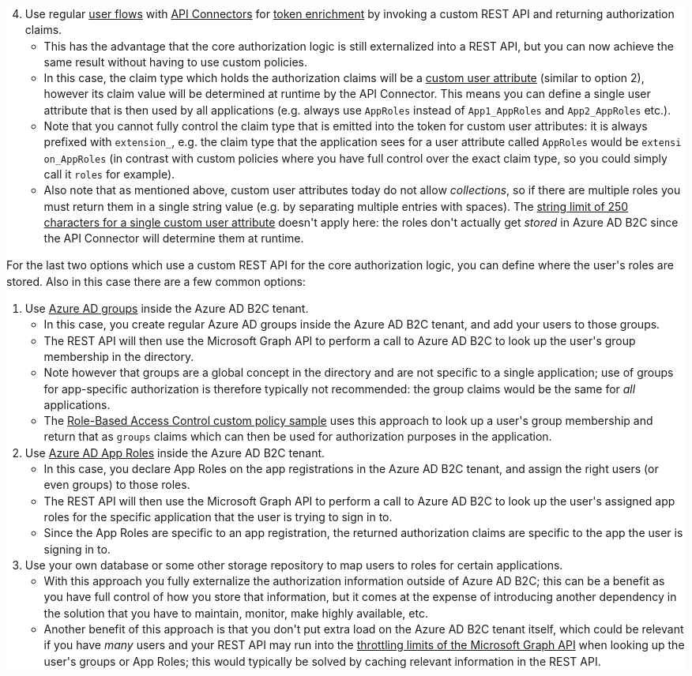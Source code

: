 4. Use regular [user flows](https://docs.microsoft.com/azure/active-directory-b2c/user-flow-overview) with [API Connectors](https://docs.microsoft.com/azure/active-directory-b2c/api-connectors-overview?pivots=b2c-user-flow) for [token enrichment](https://docs.microsoft.com/azure/active-directory-b2c/add-api-connector-token-enrichment?pivots=b2c-user-flow) by invoking a custom REST API and returning authorization claims.
   - This has the advantage that the core authorization logic is still externalized into a REST API, but you can now achieve the same result without having to use custom policies.
   - In this case, the claim type which holds the authorization claims will be a [custom user attribute](https://docs.microsoft.com/azure/active-directory-b2c/user-flow-custom-attributes?pivots=b2c-user-flow) (similar to option 2), however its claim value will be determined at runtime by the API Connector. This means you can define a single user attribute that is then used by all applications (e.g. always use `AppRoles` instead of `App1_AppRoles` and `App2_AppRoles` etc.).
   - Note that you cannot fully control the claim type that is emitted into the token for custom user attributes: it is always prefixed with `extension_`, e.g. the claim type that the application sees for a user attribute called `AppRoles` would be `extension_AppRoles` (in contrast with custom policies where you have full control over the exact claim type, so you could simply call it `roles` for example).
   - Also note that as mentioned above, custom user attributes today do not allow _collections_, so if there are multiple roles you must return them in a single string value (e.g. by separating multiple entries with spaces). The [string limit of 250 characters for a single custom user attribute](https://docs.microsoft.com/azure/active-directory-b2c/service-limits#azure-ad-b2c-configuration-limits) doesn't apply here: the roles don't actually get _stored_ in Azure AD B2C since the API Connector will determine them at runtime.

For the last two options which use a custom REST API for the core authorization logic, you can define where the user's roles are stored. Also in this case there are a few common options:

1. Use [Azure AD groups](https://docs.microsoft.com/azure/active-directory/fundamentals/active-directory-groups-create-azure-portal) inside the Azure AD B2C tenant.
   - In this case, you create regular Azure AD groups inside the Azure AD B2C tenant, and add your users to those groups.
   - The REST API will then use the Microsoft Graph API to perform a call to Azure AD B2C to look up the user's group membership in the directory.
   - Note however that groups are a global concept in the directory and are not specific to a single application; use of groups for app-specific authorization is therefore typically not recommended: the group claims would be the same for _all_ applications.
   - The [Role-Based Access Control custom policy sample](https://github.com/azure-ad-b2c/samples/tree/master/policies/relying-party-rbac) uses this approach to look up a user's group membership and return that as `groups` claims which can then be used for authorization purposes in the application.
2. Use [Azure AD App Roles](https://docs.microsoft.com/azure/active-directory/develop/howto-add-app-roles-in-azure-ad-apps) inside the Azure AD B2C tenant.
   - In this case, you declare App Roles on the app registrations in the Azure AD B2C tenant, and assign the right users (or even groups) to those roles.
   - The REST API will then use the Microsoft Graph API to perform a call to Azure AD B2C to look up the user's assigned app roles for the specific application that the user is trying to sign in to.
   - Since the App Roles are specific to an app registration, the returned authorization claims are specific to the app the user is signing in to.
3. Use your own database or some other storage repository to map users to roles for certain applications.
   - With this approach you fully externalize the authorization information outside of Azure AD B2C; this can be a benefit as you have full control of how you store that information, but it comes at the expense of introducing another dependency in the solution that you have to maintain, monitor, make highly available, etc.
   - Another benefit of this approach is that you don't put extra load on the Azure AD B2C tenant itself, which could be relevant if you have _many_ users and your REST API may run into the [throttling limits of the Microsoft Graph API](https://docs.microsoft.com/graph/throttling) when looking up the user's groups or App Roles; this would typically be solved by caching relevant information in the REST API.
